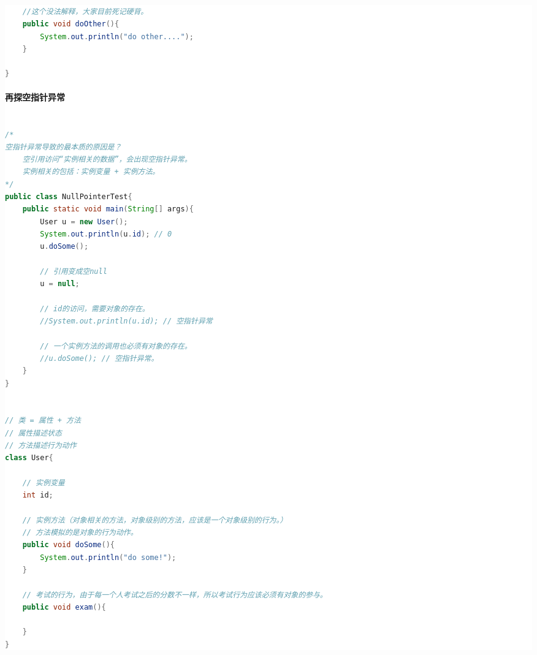 ```java
    //这个没法解释，大家目前死记硬背。
    public void doOther(){
        System.out.println("do other....");
    }

}
```

#### 再探空指针异常

```java

/*
空指针异常导致的最本质的原因是？
    空引用访问“实例相关的数据”，会出现空指针异常。
    实例相关的包括：实例变量 + 实例方法。
*/
public class NullPointerTest{
    public static void main(String[] args){
        User u = new User();
        System.out.println(u.id); // 0
        u.doSome();

        // 引用变成空null
        u = null;

        // id的访问，需要对象的存在。
        //System.out.println(u.id); // 空指针异常

        // 一个实例方法的调用也必须有对象的存在。
        //u.doSome(); // 空指针异常。
    }
}


// 类 = 属性 + 方法
// 属性描述状态
// 方法描述行为动作
class User{

    // 实例变量
    int id;

    // 实例方法（对象相关的方法，对象级别的方法，应该是一个对象级别的行为。）
    // 方法模拟的是对象的行为动作。
    public void doSome(){
        System.out.println("do some!");
    }

    // 考试的行为，由于每一个人考试之后的分数不一样，所以考试行为应该必须有对象的参与。
    public void exam(){
        
    }
}
```
